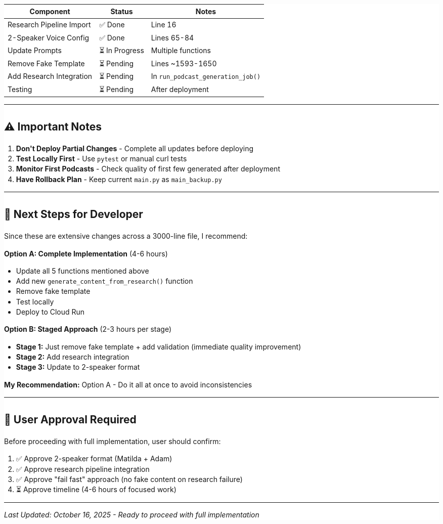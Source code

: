| Component | Status | Notes |
|-----------|--------|-------|
| Research Pipeline Import | ✅ Done | Line 16 |
| 2-Speaker Voice Config | ✅ Done | Lines 65-84 |
| Update Prompts | ⏳ In Progress | Multiple functions |
| Remove Fake Template | ⏳ Pending | Lines ~1593-1650 |
| Add Research Integration | ⏳ Pending | In `run_podcast_generation_job()` |
| Testing | ⏳ Pending | After deployment |

---

## ⚠️ Important Notes

1. **Don't Deploy Partial Changes** - Complete all updates before deploying
2. **Test Locally First** - Use `pytest` or manual curl tests
3. **Monitor First Podcasts** - Check quality of first few generated after deployment
4. **Have Rollback Plan** - Keep current `main.py` as `main_backup.py`

---

## 🎯 Next Steps for Developer

Since these are extensive changes across a 3000-line file, I recommend:

**Option A: Complete Implementation** (4-6 hours)
- Update all 5 functions mentioned above
- Add new `generate_content_from_research()` function
- Remove fake template
- Test locally
- Deploy to Cloud Run

**Option B: Staged Approach** (2-3 hours per stage)
- **Stage 1:** Just remove fake template + add validation (immediate quality improvement)
- **Stage 2:** Add research integration
- **Stage 3:** Update to 2-speaker format

**My Recommendation:** Option A - Do it all at once to avoid inconsistencies

---

## 💬 User Approval Required

Before proceeding with full implementation, user should confirm:
1. ✅ Approve 2-speaker format (Matilda + Adam)
2. ✅ Approve research pipeline integration
3. ✅ Approve "fail fast" approach (no fake content on research failure)
4. ⏳ Approve timeline (4-6 hours of focused work)

---

*Last Updated: October 16, 2025 - Ready to proceed with full implementation*

